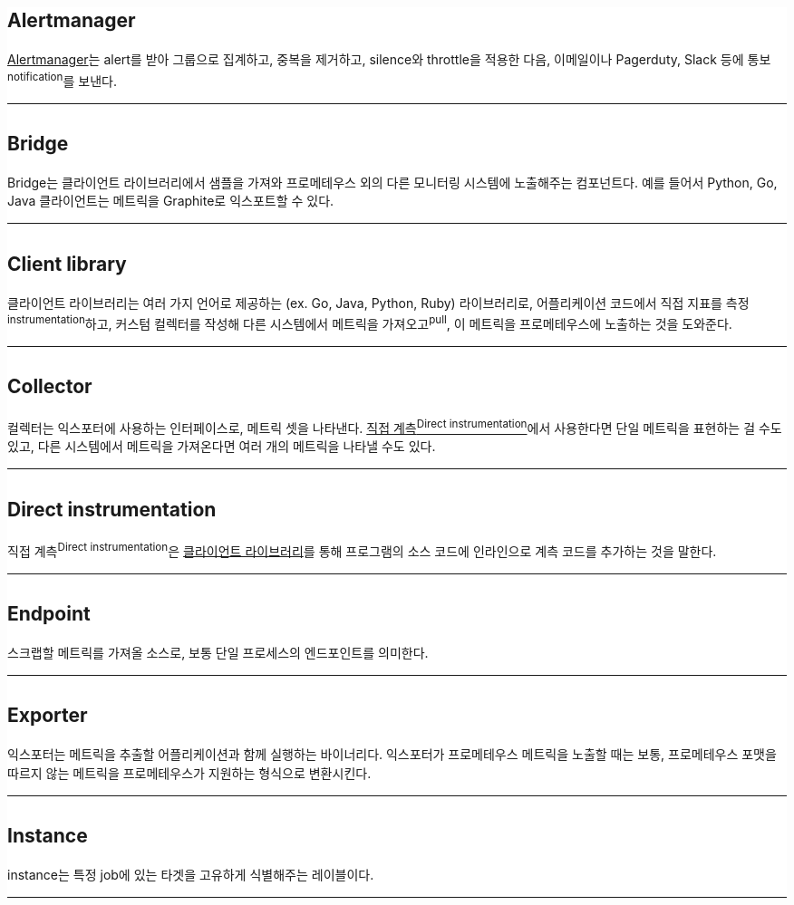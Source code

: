 ## Alertmanager

[Alertmanager](../alerting.overview)는 alert를 받아 그룹으로 집계하고, 중복을 제거하고, silence와 throttle을 적용한 다음, 이메일이나 Pagerduty, Slack 등에 통보<sup>notification</sup>를 보낸다.

---

## Bridge

Bridge는 클라이언트 라이브러리에서 샘플을 가져와 프로메테우스 외의 다른 모니터링 시스템에 노출해주는 컴포넌트다. 예를 들어서 Python, Go, Java 클라이언트는 메트릭을 Graphite로 익스포트할 수 있다.

---

## Client library

클라이언트 라이브러리는 여러 가지 언어로 제공하는 (ex. Go, Java, Python, Ruby) 라이브러리로, 어플리케이션 코드에서 직접 지표를 측정<sup>instrumentation</sup>하고, 커스텀 컬렉터를 작성해 다른 시스템에서 메트릭을 가져오고<sup>pull</sup>, 이 메트릭을 프로메테우스에 노출하는 것을 도와준다.

---

## Collector

컬렉터는 익스포터에 사용하는 인터페이스로, 메트릭 셋을 나타낸다. [직접 계측<sup>Direct instrumentation</sup>](#direct-instrumentation)에서 사용한다면 단일 메트릭을 표현하는 걸 수도 있고, 다른 시스템에서 메트릭을 가져온다면 여러 개의 메트릭을 나타낼 수도 있다.

---

## Direct instrumentation

직접 계측<sup>Direct instrumentation</sup>은 [클라이언트 라이브러리](#client-library)를 통해 프로그램의 소스 코드에 인라인으로 계측 코드를 추가하는 것을 말한다.

---

## Endpoint

스크랩할 메트릭를 가져올 소스로, 보통 단일 프로세스의 엔드포인트를 의미한다.

---

## Exporter

익스포터는 메트릭을 추출할 어플리케이션과 함께 실행하는 바이너리다. 익스포터가 프로메테우스 메트릭을 노출할 때는 보통, 프로메테우스 포맷을 따르지 않는 메트릭을 프로메테우스가 지원하는 형식으로 변환시킨다.

---

## Instance

instance는 특정 job에 있는 타겟을 고유하게 식별해주는 레이블이다.

---